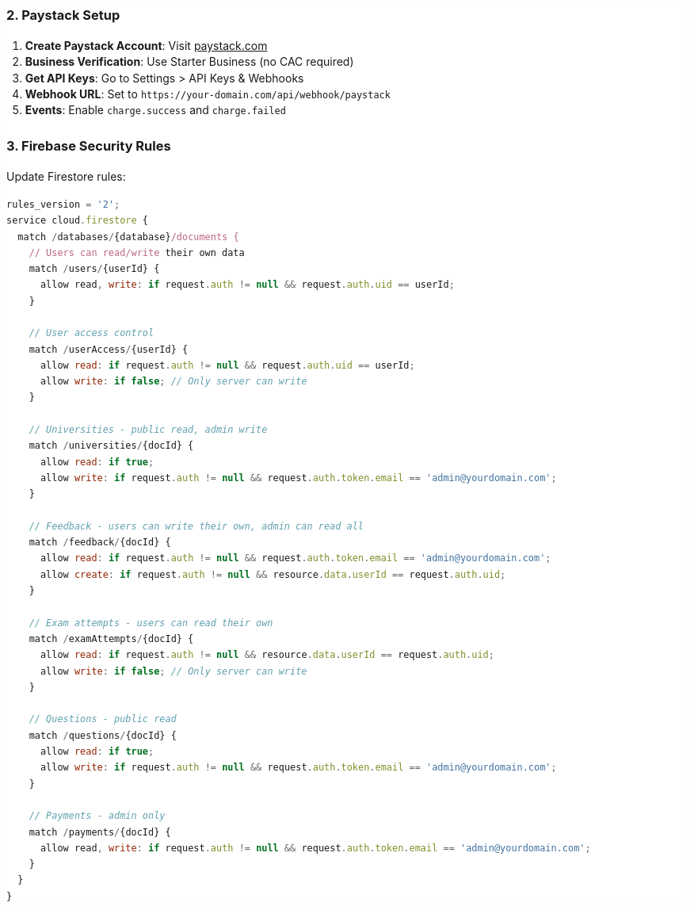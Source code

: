 ### 2. Paystack Setup
1. **Create Paystack Account**: Visit [paystack.com](https://paystack.com)
2. **Business Verification**: Use Starter Business (no CAC required)
3. **Get API Keys**: Go to Settings > API Keys & Webhooks
4. **Webhook URL**: Set to `https://your-domain.com/api/webhook/paystack`
5. **Events**: Enable `charge.success` and `charge.failed`

### 3. Firebase Security Rules
Update Firestore rules:

```javascript
rules_version = '2';
service cloud.firestore {
  match /databases/{database}/documents {
    // Users can read/write their own data
    match /users/{userId} {
      allow read, write: if request.auth != null && request.auth.uid == userId;
    }
    
    // User access control
    match /userAccess/{userId} {
      allow read: if request.auth != null && request.auth.uid == userId;
      allow write: if false; // Only server can write
    }
    
    // Universities - public read, admin write
    match /universities/{docId} {
      allow read: if true;
      allow write: if request.auth != null && request.auth.token.email == 'admin@yourdomain.com';
    }
    
    // Feedback - users can write their own, admin can read all
    match /feedback/{docId} {
      allow read: if request.auth != null && request.auth.token.email == 'admin@yourdomain.com';
      allow create: if request.auth != null && resource.data.userId == request.auth.uid;
    }
    
    // Exam attempts - users can read their own
    match /examAttempts/{docId} {
      allow read: if request.auth != null && resource.data.userId == request.auth.uid;
      allow write: if false; // Only server can write
    }
    
    // Questions - public read
    match /questions/{docId} {
      allow read: if true;
      allow write: if request.auth != null && request.auth.token.email == 'admin@yourdomain.com';
    }
    
    // Payments - admin only
    match /payments/{docId} {
      allow read, write: if request.auth != null && request.auth.token.email == 'admin@yourdomain.com';
    }
  }
}
```
